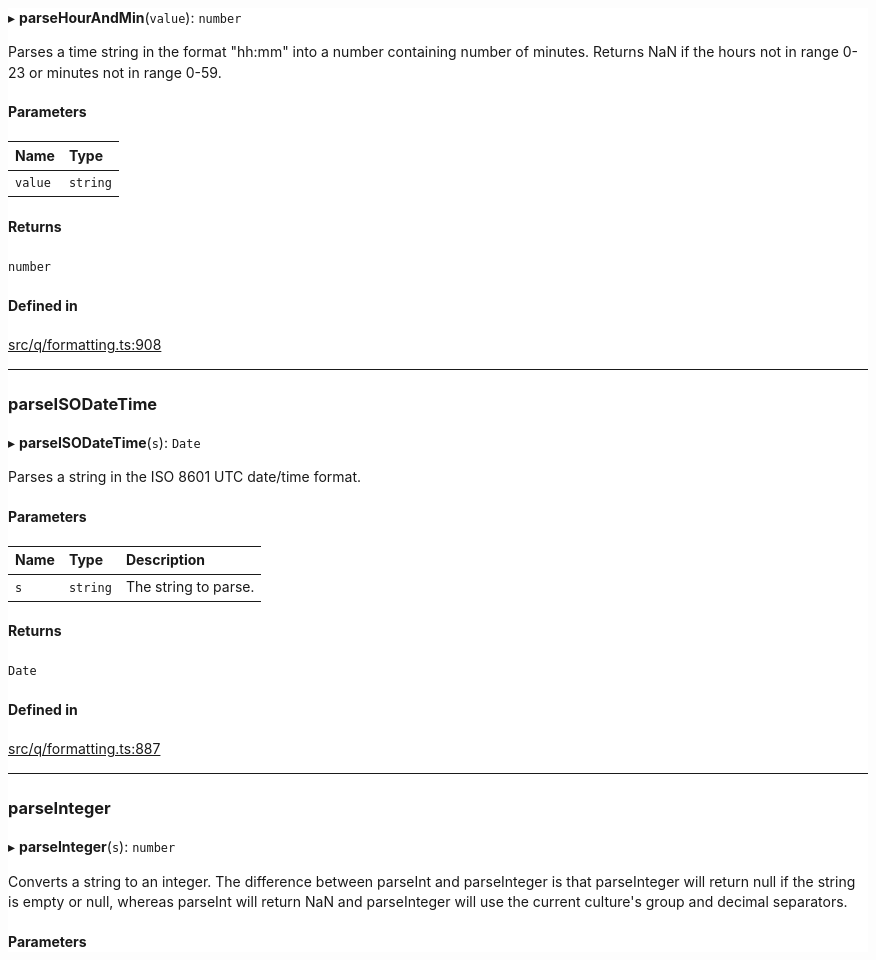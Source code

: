 ▸ **parseHourAndMin**(`value`): `number`

Parses a time string in the format "hh:mm" into a number containing number of minutes.
Returns NaN if the hours not in range 0-23 or minutes not in range 0-59.

#### Parameters

| Name | Type |
| :------ | :------ |
| `value` | `string` |

#### Returns

`number`

#### Defined in

[src/q/formatting.ts:908](https://github.com/serenity-is/serenity/blob/master/packages/corelib/src/q/formatting.ts#L908)

___

### parseISODateTime

▸ **parseISODateTime**(`s`): `Date`

Parses a string in the ISO 8601 UTC date/time format.

#### Parameters

| Name | Type | Description |
| :------ | :------ | :------ |
| `s` | `string` | The string to parse. |

#### Returns

`Date`

#### Defined in

[src/q/formatting.ts:887](https://github.com/serenity-is/serenity/blob/master/packages/corelib/src/q/formatting.ts#L887)

___

### parseInteger

▸ **parseInteger**(`s`): `number`

Converts a string to an integer. The difference between parseInt and parseInteger 
is that parseInteger will return null if the string is empty or null, whereas
parseInt will return NaN and parseInteger will use the current culture's group
and decimal separators.

#### Parameters
